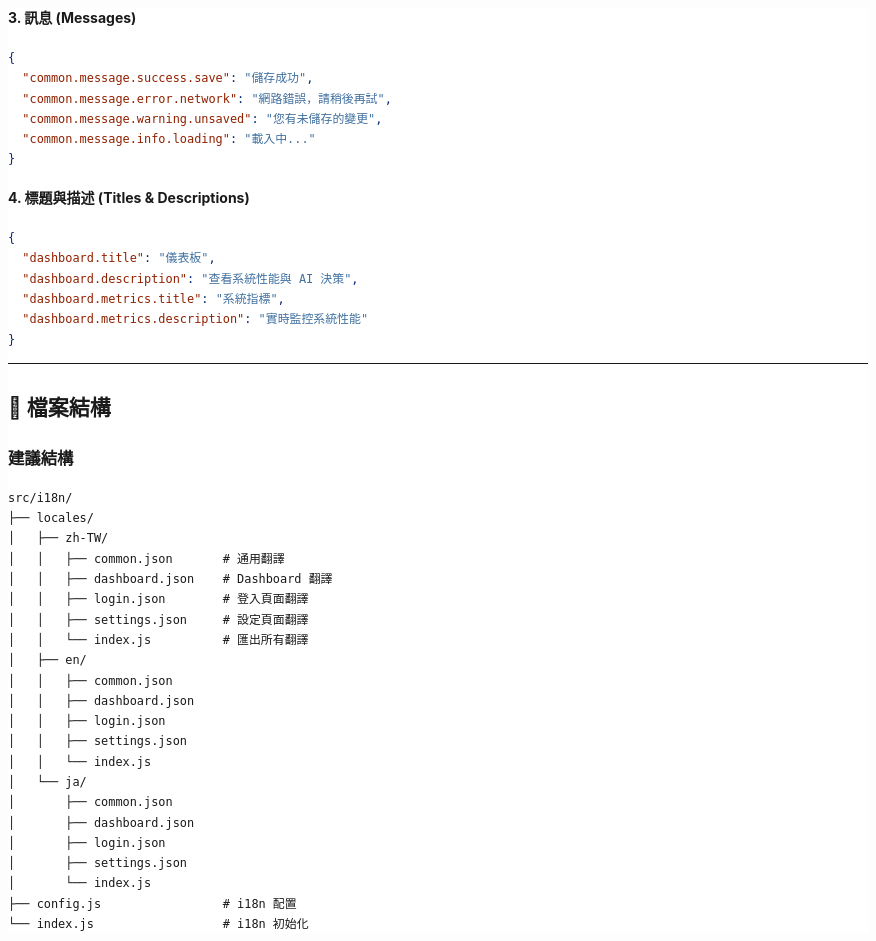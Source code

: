 #### 3. 訊息 (Messages)

```json
{
  "common.message.success.save": "儲存成功",
  "common.message.error.network": "網路錯誤，請稍後再試",
  "common.message.warning.unsaved": "您有未儲存的變更",
  "common.message.info.loading": "載入中..."
}
```

#### 4. 標題與描述 (Titles & Descriptions)

```json
{
  "dashboard.title": "儀表板",
  "dashboard.description": "查看系統性能與 AI 決策",
  "dashboard.metrics.title": "系統指標",
  "dashboard.metrics.description": "實時監控系統性能"
}
```

---

## 📁 檔案結構

### 建議結構

```
src/i18n/
├── locales/
│   ├── zh-TW/
│   │   ├── common.json       # 通用翻譯
│   │   ├── dashboard.json    # Dashboard 翻譯
│   │   ├── login.json        # 登入頁面翻譯
│   │   ├── settings.json     # 設定頁面翻譯
│   │   └── index.js          # 匯出所有翻譯
│   ├── en/
│   │   ├── common.json
│   │   ├── dashboard.json
│   │   ├── login.json
│   │   ├── settings.json
│   │   └── index.js
│   └── ja/
│       ├── common.json
│       ├── dashboard.json
│       ├── login.json
│       ├── settings.json
│       └── index.js
├── config.js                 # i18n 配置
└── index.js                  # i18n 初始化
```
